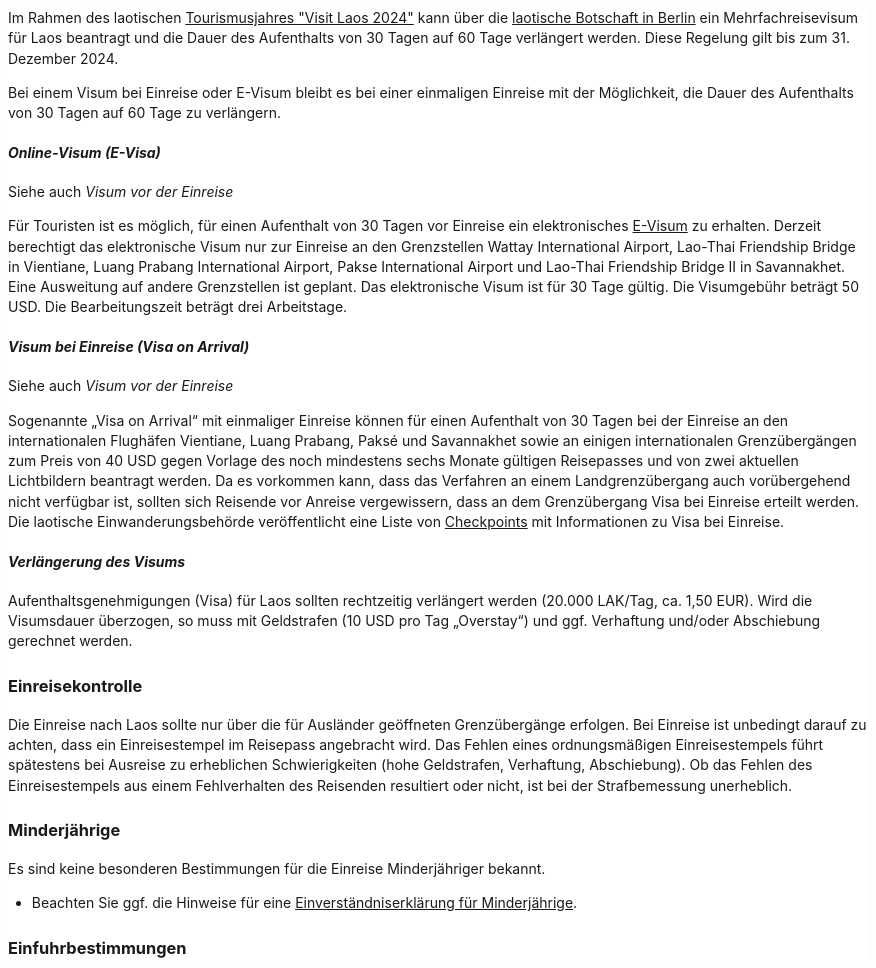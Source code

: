 Im Rahmen des laotischen [Tourismusjahres "Visit Laos 2024"](https://www.tourismlaos.org/updates/) kann über die [laotische Botschaft in Berlin](https://www.laos-botschaft.de/) ein Mehrfachreisevisum für Laos beantragt und die Dauer des Aufenthalts von 30 Tagen auf 60 Tage verlängert werden. Diese Regelung gilt bis zum 31. Dezember 2024.

Bei einem Visum bei Einreise oder E-Visum bleibt es bei einer einmaligen Einreise mit der Möglichkeit, die Dauer des Aufenthalts von 30 Tagen auf 60 Tage zu verlängern.

#### *Online-Visum (E-Visa)*

Siehe auch *Visum vor der Einreise*

Für Touristen ist es möglich, für einen Aufenthalt von 30 Tagen vor Einreise ein elektronisches [E-Visum](https://laoevisa.gov.la/) zu erhalten. Derzeit berechtigt das elektronische Visum nur zur Einreise an den Grenzstellen Wattay International Airport, Lao-Thai Friendship Bridge in Vientiane, Luang Prabang International Airport, Pakse International Airport und Lao-Thai Friendship Bridge II in Savannakhet. Eine Ausweitung auf andere Grenzstellen ist geplant. Das elektronische Visum ist für 30 Tage gültig. Die Visumgebühr beträgt 50 USD. Die Bearbeitungszeit beträgt drei Arbeitstage.

#### *Visum bei Einreise (Visa on Arrival)*

Siehe auch *Visum vor der Einreise*

Sogenannte „Visa on Arrival“ mit einmaliger Einreise können für einen Aufenthalt von 30 Tagen bei der Einreise an den internationalen Flughäfen Vientiane, Luang Prabang, Paksé und Savannakhet sowie an einigen internationalen Grenzübergängen zum Preis von 40 USD gegen Vorlage des noch mindestens sechs Monate gültigen Reisepasses und von zwei aktuellen Lichtbildern beantragt werden. Da es vorkommen kann, dass das Verfahren an einem Landgrenzübergang auch vorübergehend nicht verfügbar ist, sollten sich Reisende vor Anreise vergewissern, dass an dem Grenzübergang Visa bei Einreise erteilt werden. Die laotische Einwanderungsbehörde veröffentlicht eine Liste von [Checkpoints](https://immigration.gov.la/checkpoints/) mit Informationen zu Visa bei Einreise.

#### *Verlängerung des Visums*

Aufenthaltsgenehmigungen (Visa) für Laos sollten rechtzeitig verlängert werden (20.000 LAK/Tag, ca. 1,50 EUR). Wird die Visumsdauer überzogen, so muss mit Geldstrafen (10 USD pro Tag „Overstay“) und ggf. Verhaftung und/oder Abschiebung gerechnet werden.

### Einreisekontrolle

Die Einreise nach Laos sollte nur über die für Ausländer geöffneten Grenzübergänge erfolgen. Bei Einreise ist unbedingt darauf zu achten, dass ein Einreisestempel im Reisepass angebracht wird. Das Fehlen eines ordnungsmäßigen Einreisestempels führt spätestens bei Ausreise zu erheblichen Schwierigkeiten (hohe Geldstrafen, Verhaftung, Abschiebung). Ob das Fehlen des Einreisestempels aus einem Fehlverhalten des Reisenden resultiert oder nicht, ist bei der Strafbemessung unerheblich.

### Minderjährige

Es sind keine besonderen Bestimmungen für die Einreise Minderjähriger bekannt.

* Beachten Sie ggf. die Hinweise für eine [Einverständniserklärung für Minderjährige](https://www.auswaertiges-amt.de/de/service/fragenkatalog-node/-/2223322 "Gibt es besondere Hinweise für LGBTIQ?").

### Einfuhrbestimmungen
